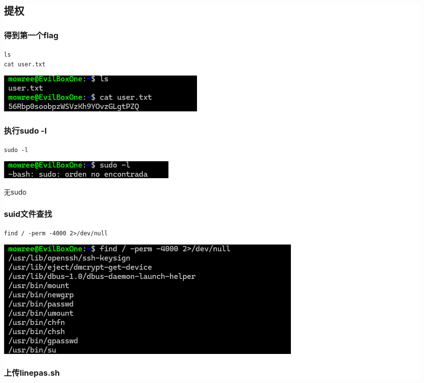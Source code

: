 

## 提权

### 得到第一个flag

```
ls
cat user.txt
```

![image-20250325140306391](assets/image-20250325140306391.png)



### 执行sudo -l

```
sudo -l
```

![image-20250325140419255](assets/image-20250325140419255.png)

无sudo



### suid文件查找

```
find / -perm -4000 2>/dev/null
```

![image-20250325140409643](assets/image-20250325140409643.png)



### 上传linepas.sh
